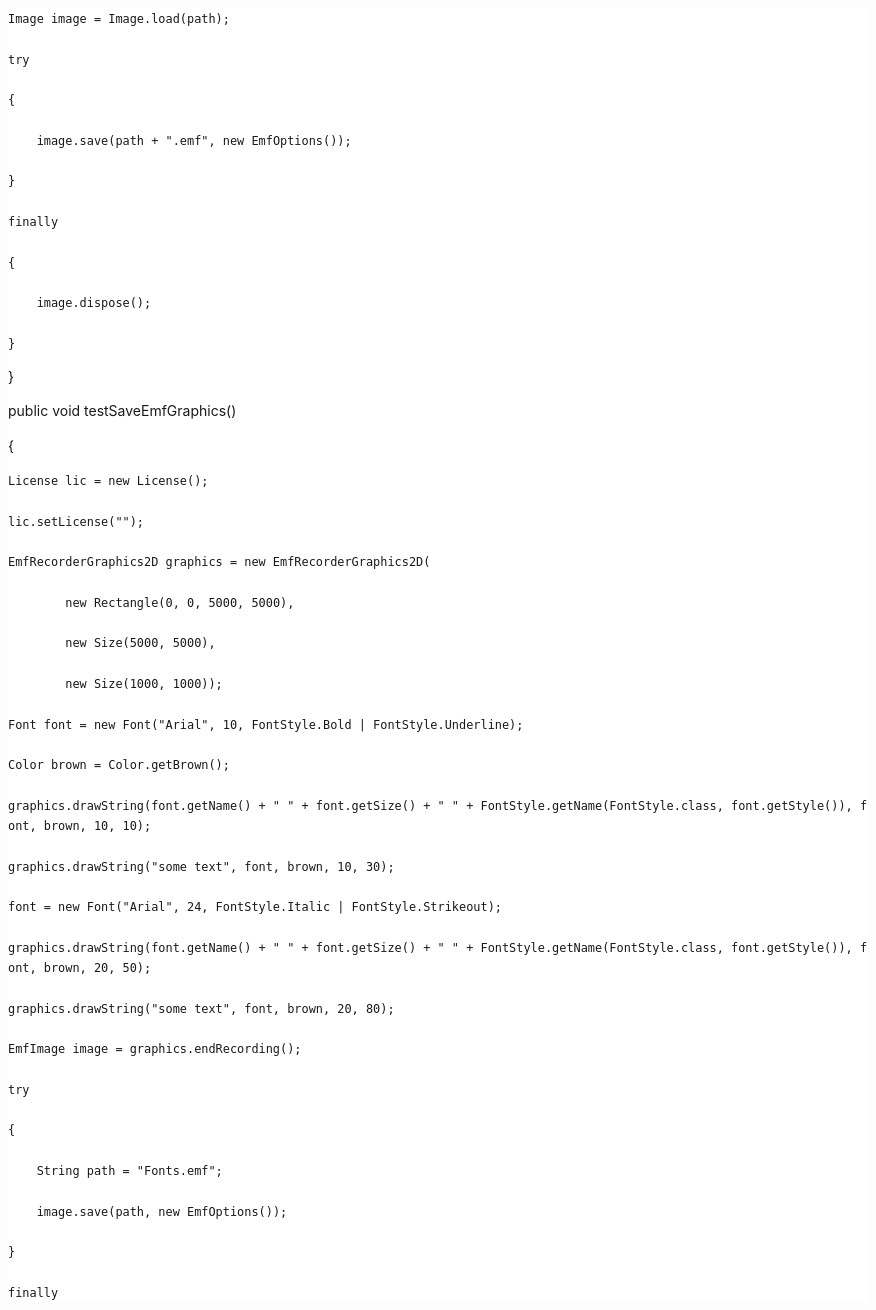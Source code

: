	Image image = Image.load(path);

	try

	{

		image.save(path + ".emf", new EmfOptions());

	}

	finally

	{

		image.dispose();

	}

}

public void testSaveEmfGraphics()

{

	License lic = new License();

	lic.setLicense("");

	EmfRecorderGraphics2D graphics = new EmfRecorderGraphics2D(

			new Rectangle(0, 0, 5000, 5000),

			new Size(5000, 5000),

			new Size(1000, 1000));

	Font font = new Font("Arial", 10, FontStyle.Bold | FontStyle.Underline);

	Color brown = Color.getBrown();

	graphics.drawString(font.getName() + " " + font.getSize() + " " + FontStyle.getName(FontStyle.class, font.getStyle()), font, brown, 10, 10);

	graphics.drawString("some text", font, brown, 10, 30);

	font = new Font("Arial", 24, FontStyle.Italic | FontStyle.Strikeout);

	graphics.drawString(font.getName() + " " + font.getSize() + " " + FontStyle.getName(FontStyle.class, font.getStyle()), font, brown, 20, 50);

	graphics.drawString("some text", font, brown, 20, 80);

	EmfImage image = graphics.endRecording();

	try

	{

		String path = "Fonts.emf";

		image.save(path, new EmfOptions());

	}

	finally
